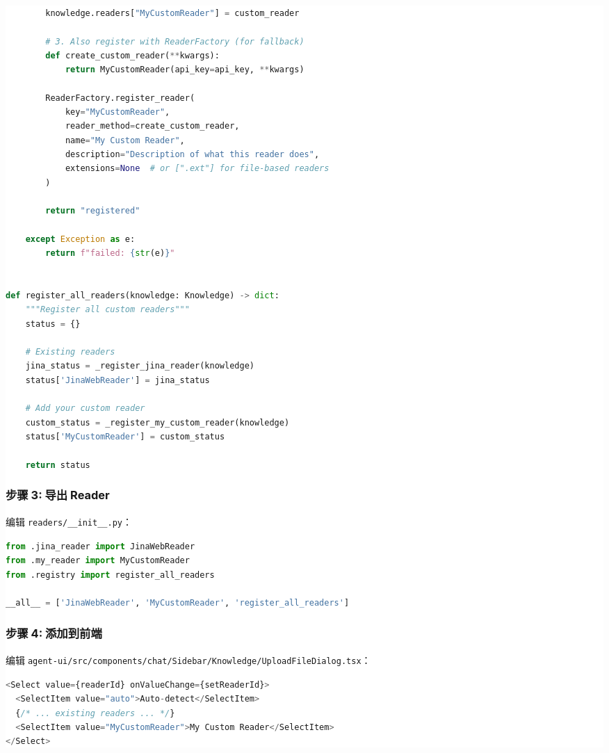 ```python
        knowledge.readers["MyCustomReader"] = custom_reader
        
        # 3. Also register with ReaderFactory (for fallback)
        def create_custom_reader(**kwargs):
            return MyCustomReader(api_key=api_key, **kwargs)
        
        ReaderFactory.register_reader(
            key="MyCustomReader",
            reader_method=create_custom_reader,
            name="My Custom Reader",
            description="Description of what this reader does",
            extensions=None  # or [".ext"] for file-based readers
        )
        
        return "registered"
        
    except Exception as e:
        return f"failed: {str(e)}"


def register_all_readers(knowledge: Knowledge) -> dict:
    """Register all custom readers"""
    status = {}
    
    # Existing readers
    jina_status = _register_jina_reader(knowledge)
    status['JinaWebReader'] = jina_status
    
    # Add your custom reader
    custom_status = _register_my_custom_reader(knowledge)
    status['MyCustomReader'] = custom_status
    
    return status
```

### 步骤 3: 导出 Reader

编辑 `readers/__init__.py`：

```python
from .jina_reader import JinaWebReader
from .my_reader import MyCustomReader
from .registry import register_all_readers

__all__ = ['JinaWebReader', 'MyCustomReader', 'register_all_readers']
```

### 步骤 4: 添加到前端

编辑 `agent-ui/src/components/chat/Sidebar/Knowledge/UploadFileDialog.tsx`：

```typescript
<Select value={readerId} onValueChange={setReaderId}>
  <SelectItem value="auto">Auto-detect</SelectItem>
  {/* ... existing readers ... */}
  <SelectItem value="MyCustomReader">My Custom Reader</SelectItem>
</Select>
```
